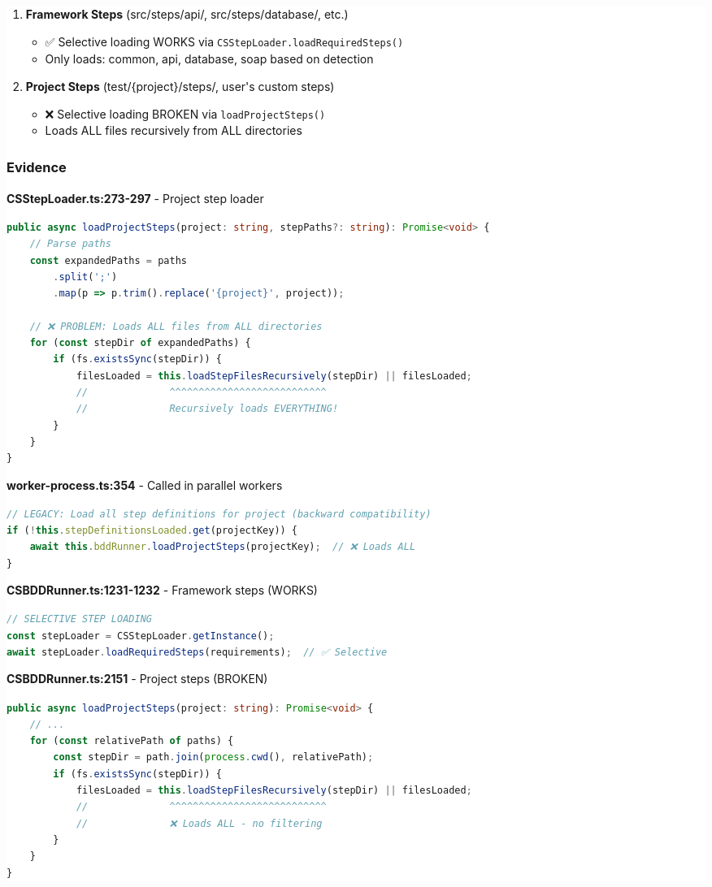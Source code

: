1. **Framework Steps** (src/steps/api/, src/steps/database/, etc.)
   - ✅ Selective loading WORKS via `CSStepLoader.loadRequiredSteps()`
   - Only loads: common, api, database, soap based on detection

2. **Project Steps** (test/{project}/steps/, user's custom steps)
   - ❌ Selective loading BROKEN via `loadProjectSteps()`
   - Loads ALL files recursively from ALL directories

### Evidence

**CSStepLoader.ts:273-297** - Project step loader
```typescript
public async loadProjectSteps(project: string, stepPaths?: string): Promise<void> {
    // Parse paths
    const expandedPaths = paths
        .split(';')
        .map(p => p.trim().replace('{project}', project));

    // ❌ PROBLEM: Loads ALL files from ALL directories
    for (const stepDir of expandedPaths) {
        if (fs.existsSync(stepDir)) {
            filesLoaded = this.loadStepFilesRecursively(stepDir) || filesLoaded;
            //              ^^^^^^^^^^^^^^^^^^^^^^^^^^^
            //              Recursively loads EVERYTHING!
        }
    }
}
```

**worker-process.ts:354** - Called in parallel workers
```typescript
// LEGACY: Load all step definitions for project (backward compatibility)
if (!this.stepDefinitionsLoaded.get(projectKey)) {
    await this.bddRunner.loadProjectSteps(projectKey);  // ❌ Loads ALL
}
```

**CSBDDRunner.ts:1231-1232** - Framework steps (WORKS)
```typescript
// SELECTIVE STEP LOADING
const stepLoader = CSStepLoader.getInstance();
await stepLoader.loadRequiredSteps(requirements);  // ✅ Selective
```

**CSBDDRunner.ts:2151** - Project steps (BROKEN)
```typescript
public async loadProjectSteps(project: string): Promise<void> {
    // ...
    for (const relativePath of paths) {
        const stepDir = path.join(process.cwd(), relativePath);
        if (fs.existsSync(stepDir)) {
            filesLoaded = this.loadStepFilesRecursively(stepDir) || filesLoaded;
            //              ^^^^^^^^^^^^^^^^^^^^^^^^^^^
            //              ❌ Loads ALL - no filtering
        }
    }
}
```
